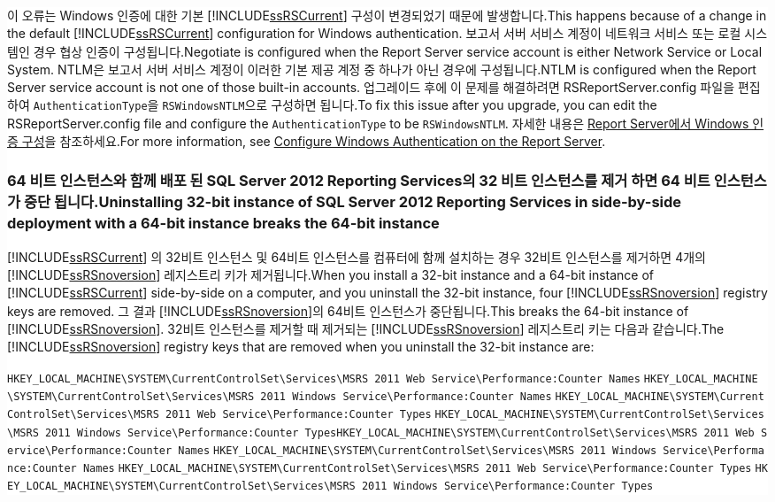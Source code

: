  <span data-ttu-id="29421-262">이 오류는 Windows 인증에 대한 기본 [!INCLUDE[ssRSCurrent](../../includes/ssrscurrent-md.md)] 구성이 변경되었기 때문에 발생합니다.</span><span class="sxs-lookup"><span data-stu-id="29421-262">This happens because of a change in the default [!INCLUDE[ssRSCurrent](../../includes/ssrscurrent-md.md)] configuration for Windows authentication.</span></span> <span data-ttu-id="29421-263">보고서 서버 서비스 계정이 네트워크 서비스 또는 로컬 시스템인 경우 협상 인증이 구성됩니다.</span><span class="sxs-lookup"><span data-stu-id="29421-263">Negotiate is configured when the Report Server service account is either Network Service or Local System.</span></span> <span data-ttu-id="29421-264">NTLM은 보고서 서버 서비스 계정이 이러한 기본 제공 계정 중 하나가 아닌 경우에 구성됩니다.</span><span class="sxs-lookup"><span data-stu-id="29421-264">NTLM is configured when the Report Server service account is not one of those built-in accounts.</span></span> <span data-ttu-id="29421-265">업그레이드 후에 이 문제를 해결하려면 RSReportServer.config 파일을 편집하여 `AuthenticationType`을 `RSWindowsNTLM`으로 구성하면 됩니다.</span><span class="sxs-lookup"><span data-stu-id="29421-265">To fix this issue after you upgrade, you can edit the RSReportServer.config file and configure the `AuthenticationType` to be `RSWindowsNTLM`.</span></span> <span data-ttu-id="29421-266">자세한 내용은 [Report Server에서 Windows 인증 구성](../security/configure-windows-authentication-on-the-report-server.md)을 참조하세요.</span><span class="sxs-lookup"><span data-stu-id="29421-266">For more information, see [Configure Windows Authentication on the Report Server](../security/configure-windows-authentication-on-the-report-server.md).</span></span>  
  
###  <a name="uninstalling-32-bit-instance-of-sql-server-2012-reporting-services-in-side-by-side-deployment-with-a-64-bit-instance-breaks-the-64-bit-instance"></a><a name="Uninstall32BitBreaks64Bit"></a><span data-ttu-id="29421-267">64 비트 인스턴스와 함께 배포 된 SQL Server 2012 Reporting Services의 32 비트 인스턴스를 제거 하면 64 비트 인스턴스가 중단 됩니다.</span><span class="sxs-lookup"><span data-stu-id="29421-267">Uninstalling 32-bit instance of SQL Server 2012 Reporting Services in side-by-side deployment with a 64-bit instance breaks the 64-bit instance</span></span>  
 <span data-ttu-id="29421-268">[!INCLUDE[ssRSCurrent](../../includes/ssrscurrent-md.md)] 의 32비트 인스턴스 및 64비트 인스턴스를 컴퓨터에 함께 설치하는 경우 32비트 인스턴스를 제거하면 4개의 [!INCLUDE[ssRSnoversion](../../includes/ssrsnoversion-md.md)] 레지스트리 키가 제거됩니다.</span><span class="sxs-lookup"><span data-stu-id="29421-268">When you install a 32-bit instance and a 64-bit instance of [!INCLUDE[ssRSCurrent](../../includes/ssrscurrent-md.md)] side-by-side on a computer, and you uninstall the 32-bit instance, four [!INCLUDE[ssRSnoversion](../../includes/ssrsnoversion-md.md)] registry keys are removed.</span></span> <span data-ttu-id="29421-269">그 결과 [!INCLUDE[ssRSnoversion](../../includes/ssrsnoversion-md.md)]의 64비트 인스턴스가 중단됩니다.</span><span class="sxs-lookup"><span data-stu-id="29421-269">This breaks the 64-bit instance of [!INCLUDE[ssRSnoversion](../../includes/ssrsnoversion-md.md)].</span></span> <span data-ttu-id="29421-270">32비트 인스턴스를 제거할 때 제거되는 [!INCLUDE[ssRSnoversion](../../includes/ssrsnoversion-md.md)] 레지스트리 키는 다음과 같습니다.</span><span class="sxs-lookup"><span data-stu-id="29421-270">The [!INCLUDE[ssRSnoversion](../../includes/ssrsnoversion-md.md)] registry keys that are removed when you uninstall the 32-bit instance are:</span></span>  
  
 <span data-ttu-id="29421-271">`HKEY_LOCAL_MACHINE\SYSTEM\CurrentControlSet\Services\MSRS 2011 Web Service\Performance:Counter Names` `HKEY_LOCAL_MACHINE\SYSTEM\CurrentControlSet\Services\MSRS 2011 Windows Service\Performance:Counter Names` `HKEY_LOCAL_MACHINE\SYSTEM\CurrentControlSet\Services\MSRS 2011 Web Service\Performance:Counter Types` `HKEY_LOCAL_MACHINE\SYSTEM\CurrentControlSet\Services\MSRS 2011 Windows Service\Performance:Counter Types`</span><span class="sxs-lookup"><span data-stu-id="29421-271">`HKEY_LOCAL_MACHINE\SYSTEM\CurrentControlSet\Services\MSRS 2011 Web Service\Performance:Counter Names` `HKEY_LOCAL_MACHINE\SYSTEM\CurrentControlSet\Services\MSRS 2011 Windows Service\Performance:Counter Names` `HKEY_LOCAL_MACHINE\SYSTEM\CurrentControlSet\Services\MSRS 2011 Web Service\Performance:Counter Types` `HKEY_LOCAL_MACHINE\SYSTEM\CurrentControlSet\Services\MSRS 2011 Windows Service\Performance:Counter Types`</span></span>  
  